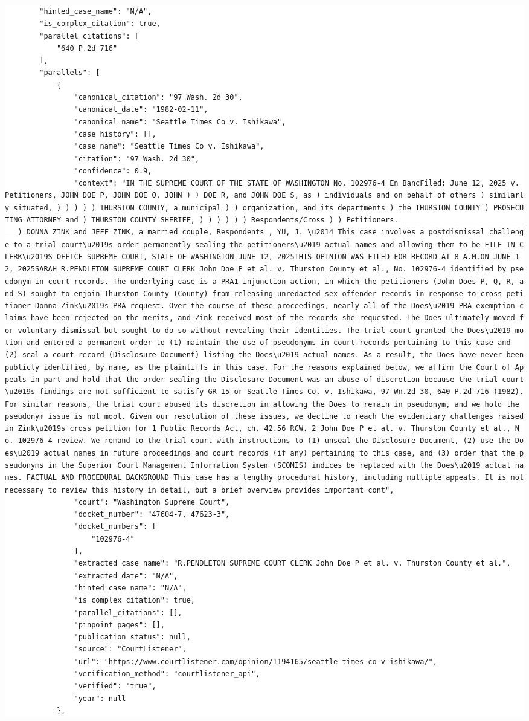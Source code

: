             "hinted_case_name": "N/A",
            "is_complex_citation": true,
            "parallel_citations": [
                "640 P.2d 716"
            ],
            "parallels": [
                {
                    "canonical_citation": "97 Wash. 2d 30",
                    "canonical_date": "1982-02-11",
                    "canonical_name": "Seattle Times Co v. Ishikawa",
                    "case_history": [],
                    "case_name": "Seattle Times Co v. Ishikawa",
                    "citation": "97 Wash. 2d 30",
                    "confidence": 0.9,
                    "context": "IN THE SUPREME COURT OF THE STATE OF WASHINGTON No. 102976-4 En BancFiled: June 12, 2025 v. Petitioners, JOHN DOE P, JOHN DOE Q, JOHN ) ) DOE R, and JOHN DOE S, as ) individuals and on behalf of others ) similarly situated, ) ) ) ) ) THURSTON COUNTY, a municipal ) ) organization, and its departments ) the THURSTON COUNTY ) PROSECUTING ATTORNEY and ) THURSTON COUNTY SHERIFF, ) ) ) ) ) ) Respondents/Cross ) ) Petitioners. _______________________________) DONNA ZINK and JEFF ZINK, a married couple, Respondents , YU, J. \u2014 This case involves a postdismissal challenge to a trial court\u2019s order permanently sealing the petitioners\u2019 actual names and allowing them to be FILE IN CLERK\u2019S OFFICE SUPREME COURT, STATE OF WASHINGTON JUNE 12, 2025THIS OPINION WAS FILED FOR RECORD AT 8 A.M.ON JUNE 12, 2025SARAH R.PENDLETON SUPREME COURT CLERK John Doe P et al. v. Thurston County et al., No. 102976-4 identified by pseudonym in court records. The underlying case is a PRA1 injunction action, in which the petitioners (John Does P, Q, R, and S) sought to enjoin Thurston County (County) from releasing unredacted sex offender records in response to cross petitioner Donna Zink\u2019s PRA request. Over the course of these proceedings, nearly all of the Does\u2019 PRA exemption claims have been rejected on the merits, and Zink received most of the records she requested. The Does ultimately moved for voluntary dismissal but sought to do so without revealing their identities. The trial court granted the Does\u2019 motion and entered a permanent order to (1) maintain the use of pseudonyms in court records pertaining to this case and (2) seal a court record (Disclosure Document) listing the Does\u2019 actual names. As a result, the Does have never been publicly identified, by name, as the plaintiffs in this case. For the reasons explained below, we affirm the Court of Appeals in part and hold that the order sealing the Disclosure Document was an abuse of discretion because the trial court\u2019s findings are not sufficient to satisfy GR 15 or Seattle Times Co. v. Ishikawa, 97 Wn.2d 30, 640 P.2d 716 (1982). For similar reasons, the trial court abused its discretion in allowing the Does to remain in pseudonym, and we hold the pseudonym issue is not moot. Given our resolution of these issues, we decline to reach the evidentiary challenges raised in Zink\u2019s cross petition for 1 Public Records Act, ch. 42.56 RCW. 2 John Doe P et al. v. Thurston County et al., No. 102976-4 review. We remand to the trial court with instructions to (1) unseal the Disclosure Document, (2) use the Does\u2019 actual names in future proceedings and court records (if any) pertaining to this case, and (3) order that the pseudonyms in the Superior Court Management Information System (SCOMIS) indices be replaced with the Does\u2019 actual names. FACTUAL AND PROCEDURAL BACKGROUND This case has a lengthy procedural history, including multiple appeals. It is not necessary to review this history in detail, but a brief overview provides important cont",
                    "court": "Washington Supreme Court",
                    "docket_number": "47604-7, 47623-3",
                    "docket_numbers": [
                        "102976-4"
                    ],
                    "extracted_case_name": "R.PENDLETON SUPREME COURT CLERK John Doe P et al. v. Thurston County et al.",
                    "extracted_date": "N/A",
                    "hinted_case_name": "N/A",
                    "is_complex_citation": true,
                    "parallel_citations": [],
                    "pinpoint_pages": [],
                    "publication_status": null,
                    "source": "CourtListener",
                    "url": "https://www.courtlistener.com/opinion/1194165/seattle-times-co-v-ishikawa/",
                    "verification_method": "courtlistener_api",
                    "verified": "true",
                    "year": null
                },